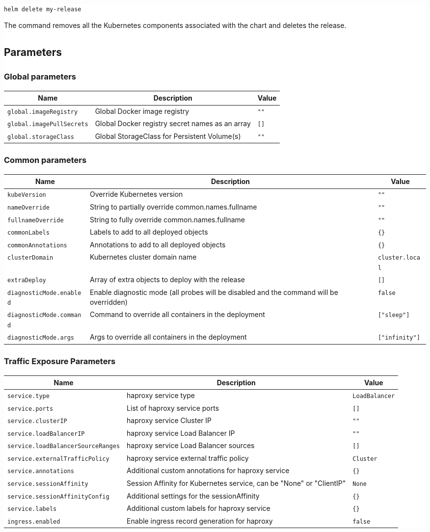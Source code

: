 ```console
helm delete my-release
```

The command removes all the Kubernetes components associated with the chart and deletes the release.

## Parameters

### Global parameters

| Name                      | Description                                     | Value |
| ------------------------- | ----------------------------------------------- | ----- |
| `global.imageRegistry`    | Global Docker image registry                    | `""`  |
| `global.imagePullSecrets` | Global Docker registry secret names as an array | `[]`  |
| `global.storageClass`     | Global StorageClass for Persistent Volume(s)    | `""`  |

### Common parameters

| Name                     | Description                                                                             | Value           |
| ------------------------ | --------------------------------------------------------------------------------------- | --------------- |
| `kubeVersion`            | Override Kubernetes version                                                             | `""`            |
| `nameOverride`           | String to partially override common.names.fullname                                      | `""`            |
| `fullnameOverride`       | String to fully override common.names.fullname                                          | `""`            |
| `commonLabels`           | Labels to add to all deployed objects                                                   | `{}`            |
| `commonAnnotations`      | Annotations to add to all deployed objects                                              | `{}`            |
| `clusterDomain`          | Kubernetes cluster domain name                                                          | `cluster.local` |
| `extraDeploy`            | Array of extra objects to deploy with the release                                       | `[]`            |
| `diagnosticMode.enabled` | Enable diagnostic mode (all probes will be disabled and the command will be overridden) | `false`         |
| `diagnosticMode.command` | Command to override all containers in the deployment                                    | `["sleep"]`     |
| `diagnosticMode.args`    | Args to override all containers in the deployment                                       | `["infinity"]`  |

### Traffic Exposure Parameters

| Name                               | Description                                                                                                                      | Value                    |
| ---------------------------------- | -------------------------------------------------------------------------------------------------------------------------------- | ------------------------ |
| `service.type`                     | haproxy service type                                                                                                             | `LoadBalancer`           |
| `service.ports`                    | List of haproxy service ports                                                                                                    | `[]`                     |
| `service.clusterIP`                | haproxy service Cluster IP                                                                                                       | `""`                     |
| `service.loadBalancerIP`           | haproxy service Load Balancer IP                                                                                                 | `""`                     |
| `service.loadBalancerSourceRanges` | haproxy service Load Balancer sources                                                                                            | `[]`                     |
| `service.externalTrafficPolicy`    | haproxy service external traffic policy                                                                                          | `Cluster`                |
| `service.annotations`              | Additional custom annotations for haproxy service                                                                                | `{}`                     |
| `service.sessionAffinity`          | Session Affinity for Kubernetes service, can be "None" or "ClientIP"                                                             | `None`                   |
| `service.sessionAffinityConfig`    | Additional settings for the sessionAffinity                                                                                      | `{}`                     |
| `service.labels`                   | Additional custom labels for haproxy service                                                                                     | `{}`                     |
| `ingress.enabled`                  | Enable ingress record generation for haproxy                                                                                     | `false`                  |